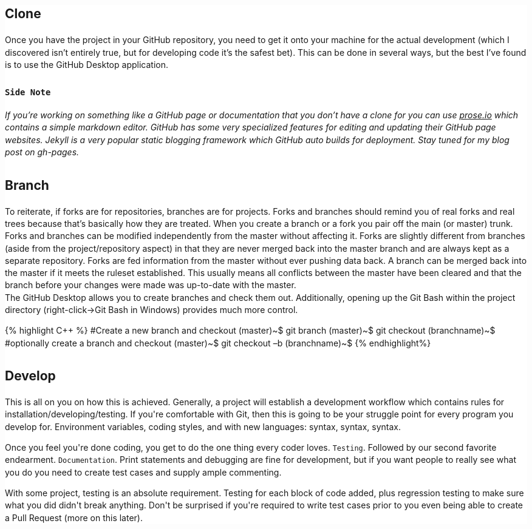 ## Clone
Once you have the project in your GitHub repository, you need to get it onto your machine for the actual development (which I discovered isn’t entirely true, but for developing code it’s the safest bet). This can be done in several ways, but the best I’ve found is to use the GitHub Desktop application. 
 
### `Side Note`
*If you’re working on something like a GitHub page or documentation that you don’t have a clone for you can use [prose.io]( http://prose.io/) which contains a simple markdown editor. GitHub has some very specialized features for editing and updating their GitHub page websites. Jekyll is a very popular static blogging framework which GitHub auto builds for deployment. Stay tuned for my blog post on gh-pages.*

## Branch
To reiterate, if forks are for repositories, branches are for projects. Forks and branches should remind you of real forks and real trees because that’s basically how they are treated. When you create a branch or a fork you pair off the main (or master) trunk. Forks and branches can be modified independently from the master without affecting it. 
Forks are slightly different from branches (aside from the project/repository aspect) in that they are never merged back into the master branch and are always kept as a separate repository. Forks are fed information from the master without ever pushing data back. 
A branch can be merged back into the master if it meets the ruleset established. This usually means all conflicts between the master have been cleared and that the branch before your changes were made was up-to-date with the master.  
The GitHub Desktop allows you to create branches and check them out. Additionally, opening up the Git Bash within the project directory (right-click->Git Bash in Windows) provides much more control. 

{% highlight C++ %}
#Create a new branch and checkout
(master)~$ git branch <branchname>
(master)~$ git checkout <branchname>
(branchname)~$
#optionally create a branch and checkout
(master)~$ git checkout –b <branchname>
(branchname)~$
{% endhighlight%}

## Develop
This is all on you on how this is achieved. Generally, a project will establish a development workflow which contains rules for installation/developing/testing. If you're comfortable with Git, then this is going to be your struggle point for every program you develop for. Environment variables, coding styles, and with new languages: syntax, syntax, syntax. 

Once you feel you're done coding, you get to do the one thing every coder loves. `Testing`. Followed by our second favorite endearment. `Documentation`. Print statements and debugging are fine for development, but if you want people to really see what you do you need to create test cases and supply ample commenting. 

With some project, testing is an absolute requirement. Testing for each block of code added, plus regression testing to make sure what you did didn't break anything. Don't be surprised if you're required to write test cases prior to you even being able to create a Pull Request (more on this later). 
